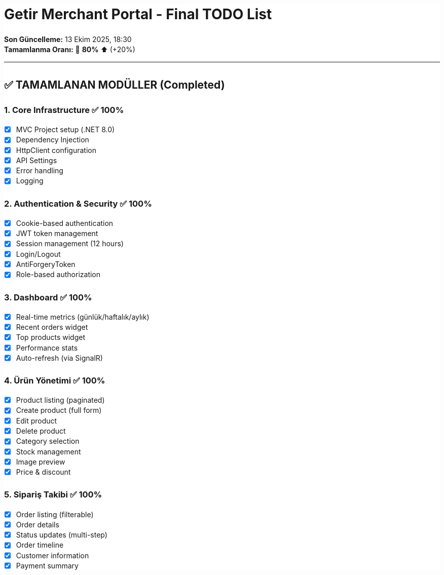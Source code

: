 # Getir Merchant Portal - Final TODO List

**Son Güncelleme:** 13 Ekim 2025, 18:30  
**Tamamlanma Oranı:** 🎯 **80%** ⬆️ (+20%)

---

## ✅ **TAMAMLANAN MODÜLLER** (Completed)

### **1. Core Infrastructure** ✅ 100%
- [x] MVC Project setup (.NET 8.0)
- [x] Dependency Injection
- [x] HttpClient configuration
- [x] API Settings
- [x] Error handling
- [x] Logging

### **2. Authentication & Security** ✅ 100%
- [x] Cookie-based authentication
- [x] JWT token management
- [x] Session management (12 hours)
- [x] Login/Logout
- [x] AntiForgeryToken
- [x] Role-based authorization

### **3. Dashboard** ✅ 100%
- [x] Real-time metrics (günlük/haftalık/aylık)
- [x] Recent orders widget
- [x] Top products widget
- [x] Performance stats
- [x] Auto-refresh (via SignalR)

### **4. Ürün Yönetimi** ✅ 100%
- [x] Product listing (paginated)
- [x] Create product (full form)
- [x] Edit product
- [x] Delete product
- [x] Category selection
- [x] Stock management
- [x] Image preview
- [x] Price & discount

### **5. Sipariş Takibi** ✅ 100%
- [x] Order listing (filterable)
- [x] Order details
- [x] Status updates (multi-step)
- [x] Order timeline
- [x] Customer information
- [x] Payment summary

